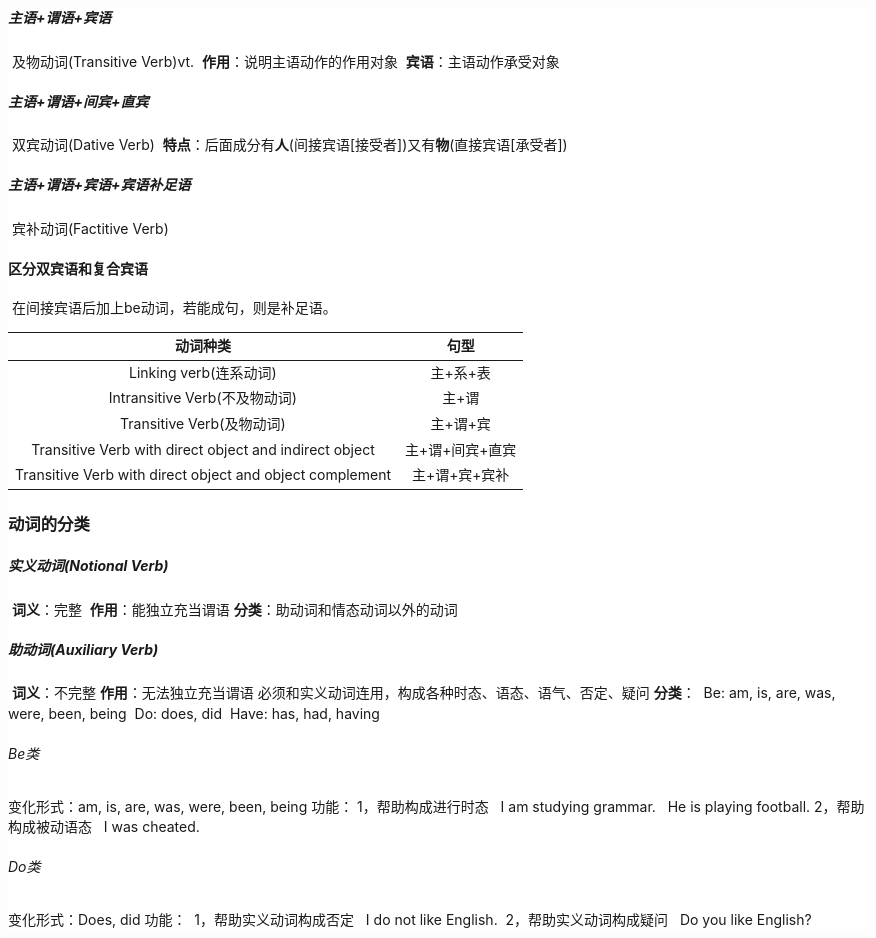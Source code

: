 ##### 主语+谓语+宾语
​      及物动词(Transitive Verb)vt.
​   ​         **作用**：说明主语动作的作用对象
​   ​         **宾语**：主语动作承受对象

##### 主语+谓语+间宾+直宾
​      双宾动词(Dative Verb)
​    ​        **特点**：后面成分有**人**(间接宾语[接受者])又有**物**(直接宾语[承受者])

##### 主语+谓语+宾语+宾语补足语
​      宾补动词(Factitive Verb)

#### 区分双宾语和复合宾语

​      在间接宾语后加上be动词，若能成句，则是补足语。

|                         动词种类                         |      句型       |
| :------------------------------------------------------: | :-------------: |
|                 Linking verb(连系动词)                 |    主+系+表     |
|             Intransitive Verb(不及物动词)              |      主+谓      |
|               Transitive Verb(及物动词)                |    主+谓+宾     |
|  Transitive Verb with direct object and indirect object  | 主+谓+间宾+直宾 |
| Transitive Verb with direct object and object complement |  主+谓+宾+宾补  |

### 动词的分类

##### 实义动词(Notional Verb)
​      **词义**：完整
​      **作用**：能独立充当谓语
​      **分类**：助动词和情态动词以外的动词

##### 助动词(Auxiliary Verb)
​      **词义**：不完整
​      **作用**：无法独立充当谓语
​       必须和实义动词连用，构成各种时态、语态、语气、否定、疑问
​      **分类**：
​            Be: am, is, are, was, were, been, being
​            Do: does, did
​            Have: has, had, having

###### Be类
变化形式：am, is, are, was, were, been, being
功能：
​      1，帮助构成进行时态
​      ​      I am studying grammar.
​      ​      He is playing football.
​      2，帮助构成被动语态
​      ​      I was cheated.
###### Do类
变化形式：Does, did
功能：
​      1，帮助实义动词构成否定
​      ​      I do not like English.
​      2，帮助实义动词构成疑问
​      ​      Do you like English?

